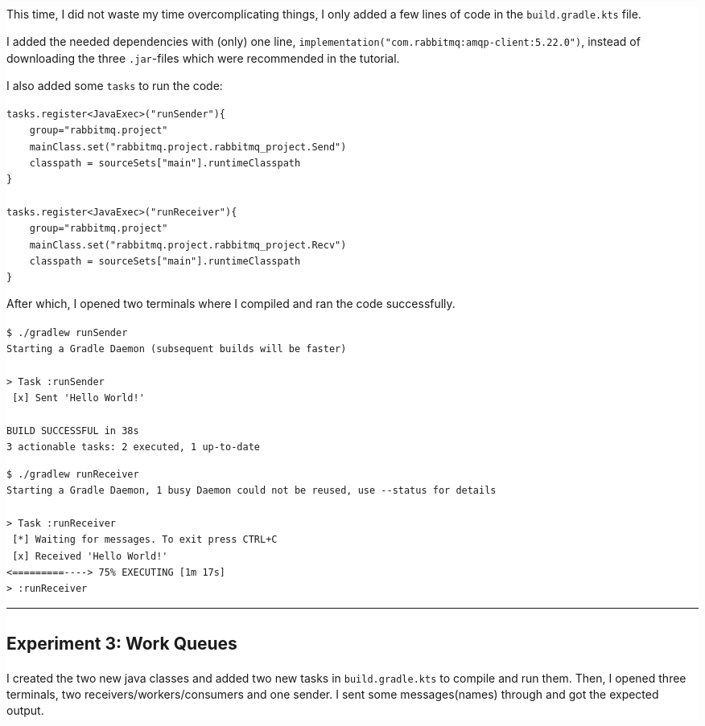This time, I did not waste my time overcomplicating things, I only added a few lines of code in the `build.gradle.kts` 
file. 

I added the needed dependencies with (only) one line, `implementation("com.rabbitmq:amqp-client:5.22.0")`, instead 
of downloading the three `.jar`-files which were recommended in the tutorial. 

I also added some `tasks` to run the code:

```
tasks.register<JavaExec>("runSender"){
	group="rabbitmq.project"
	mainClass.set("rabbitmq.project.rabbitmq_project.Send")
	classpath = sourceSets["main"].runtimeClasspath
}

tasks.register<JavaExec>("runReceiver"){
	group="rabbitmq.project"
	mainClass.set("rabbitmq.project.rabbitmq_project.Recv")
	classpath = sourceSets["main"].runtimeClasspath
}
```
After which, I opened two terminals where I compiled and ran the code successfully.

```
$ ./gradlew runSender
Starting a Gradle Daemon (subsequent builds will be faster)

> Task :runSender
 [x] Sent 'Hello World!'

BUILD SUCCESSFUL in 38s
3 actionable tasks: 2 executed, 1 up-to-date

```

```
$ ./gradlew runReceiver
Starting a Gradle Daemon, 1 busy Daemon could not be reused, use --status for details

> Task :runReceiver
 [*] Waiting for messages. To exit press CTRL+C
 [x] Received 'Hello World!'
<=========----> 75% EXECUTING [1m 17s]
> :runReceiver

```

---

## Experiment 3: Work Queues
I created the two new java classes and added two new tasks in  `build.gradle.kts` to compile and run them. Then, I 
opened three terminals, two receivers/workers/consumers and one sender. I sent some messages(names) 
through and got the expected output. 

